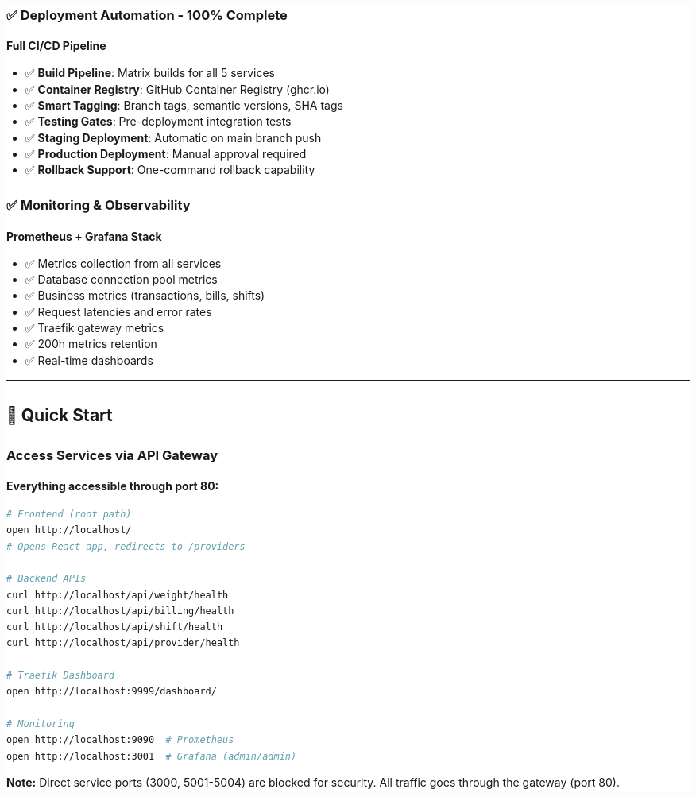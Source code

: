 ### ✅ Deployment Automation - 100% Complete

**Full CI/CD Pipeline**

- ✅ **Build Pipeline**: Matrix builds for all 5 services
- ✅ **Container Registry**: GitHub Container Registry (ghcr.io)
- ✅ **Smart Tagging**: Branch tags, semantic versions, SHA tags
- ✅ **Testing Gates**: Pre-deployment integration tests
- ✅ **Staging Deployment**: Automatic on main branch push
- ✅ **Production Deployment**: Manual approval required
- ✅ **Rollback Support**: One-command rollback capability

### ✅ Monitoring & Observability

**Prometheus + Grafana Stack**

- ✅ Metrics collection from all services
- ✅ Database connection pool metrics
- ✅ Business metrics (transactions, bills, shifts)
- ✅ Request latencies and error rates
- ✅ Traefik gateway metrics
- ✅ 200h metrics retention
- ✅ Real-time dashboards

---

## 🚀 Quick Start

### Access Services via API Gateway

**Everything accessible through port 80:**

```bash
# Frontend (root path)
open http://localhost/
# Opens React app, redirects to /providers

# Backend APIs
curl http://localhost/api/weight/health
curl http://localhost/api/billing/health
curl http://localhost/api/shift/health
curl http://localhost/api/provider/health

# Traefik Dashboard
open http://localhost:9999/dashboard/

# Monitoring
open http://localhost:9090  # Prometheus
open http://localhost:3001  # Grafana (admin/admin)
```

**Note:** Direct service ports (3000, 5001-5004) are blocked for security. All traffic goes through the gateway (port 80).
